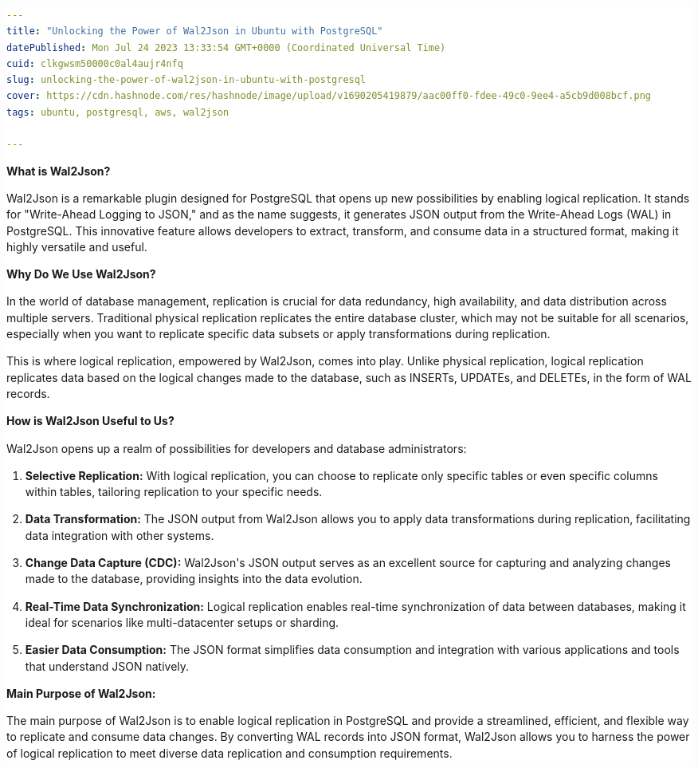 ```yaml
---
title: "Unlocking the Power of Wal2Json in Ubuntu with PostgreSQL"
datePublished: Mon Jul 24 2023 13:33:54 GMT+0000 (Coordinated Universal Time)
cuid: clkgwsm50000c0al4aujr4nfq
slug: unlocking-the-power-of-wal2json-in-ubuntu-with-postgresql
cover: https://cdn.hashnode.com/res/hashnode/image/upload/v1690205419879/aac00ff0-fdee-49c0-9ee4-a5cb9d008bcf.png
tags: ubuntu, postgresql, aws, wal2json

---
```


**What is Wal2Json?**

Wal2Json is a remarkable plugin designed for PostgreSQL that opens up new possibilities by enabling logical replication. It stands for "Write-Ahead Logging to JSON," and as the name suggests, it generates JSON output from the Write-Ahead Logs (WAL) in PostgreSQL. This innovative feature allows developers to extract, transform, and consume data in a structured format, making it highly versatile and useful.

**Why Do We Use Wal2Json?**

In the world of database management, replication is crucial for data redundancy, high availability, and data distribution across multiple servers. Traditional physical replication replicates the entire database cluster, which may not be suitable for all scenarios, especially when you want to replicate specific data subsets or apply transformations during replication.

This is where logical replication, empowered by Wal2Json, comes into play. Unlike physical replication, logical replication replicates data based on the logical changes made to the database, such as INSERTs, UPDATEs, and DELETEs, in the form of WAL records.

**How is Wal2Json Useful to Us?**

Wal2Json opens up a realm of possibilities for developers and database administrators:

1. **Selective Replication:** With logical replication, you can choose to replicate only specific tables or even specific columns within tables, tailoring replication to your specific needs.
    
2. **Data Transformation:** The JSON output from Wal2Json allows you to apply data transformations during replication, facilitating data integration with other systems.
    
3. **Change Data Capture (CDC):** Wal2Json's JSON output serves as an excellent source for capturing and analyzing changes made to the database, providing insights into the data evolution.
    
4. **Real-Time Data Synchronization:** Logical replication enables real-time synchronization of data between databases, making it ideal for scenarios like multi-datacenter setups or sharding.
    
5. **Easier Data Consumption:** The JSON format simplifies data consumption and integration with various applications and tools that understand JSON natively.
    

**Main Purpose of Wal2Json:**

The main purpose of Wal2Json is to enable logical replication in PostgreSQL and provide a streamlined, efficient, and flexible way to replicate and consume data changes. By converting WAL records into JSON format, Wal2Json allows you to harness the power of logical replication to meet diverse data replication and consumption requirements.
